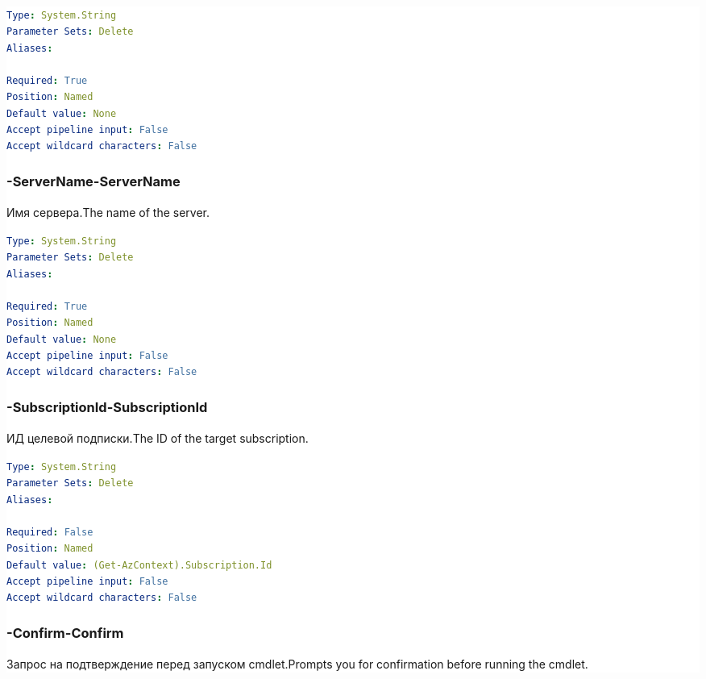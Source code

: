 ```yaml
Type: System.String
Parameter Sets: Delete
Aliases:

Required: True
Position: Named
Default value: None
Accept pipeline input: False
Accept wildcard characters: False
```

### <span data-ttu-id="9df16-130">-ServerName</span><span class="sxs-lookup"><span data-stu-id="9df16-130">-ServerName</span></span>
<span data-ttu-id="9df16-131">Имя сервера.</span><span class="sxs-lookup"><span data-stu-id="9df16-131">The name of the server.</span></span>

```yaml
Type: System.String
Parameter Sets: Delete
Aliases:

Required: True
Position: Named
Default value: None
Accept pipeline input: False
Accept wildcard characters: False
```

### <span data-ttu-id="9df16-132">-SubscriptionId</span><span class="sxs-lookup"><span data-stu-id="9df16-132">-SubscriptionId</span></span>
<span data-ttu-id="9df16-133">ИД целевой подписки.</span><span class="sxs-lookup"><span data-stu-id="9df16-133">The ID of the target subscription.</span></span>

```yaml
Type: System.String
Parameter Sets: Delete
Aliases:

Required: False
Position: Named
Default value: (Get-AzContext).Subscription.Id
Accept pipeline input: False
Accept wildcard characters: False
```

### <span data-ttu-id="9df16-134">-Confirm</span><span class="sxs-lookup"><span data-stu-id="9df16-134">-Confirm</span></span>
<span data-ttu-id="9df16-135">Запрос на подтверждение перед запуском cmdlet.</span><span class="sxs-lookup"><span data-stu-id="9df16-135">Prompts you for confirmation before running the cmdlet.</span></span>
